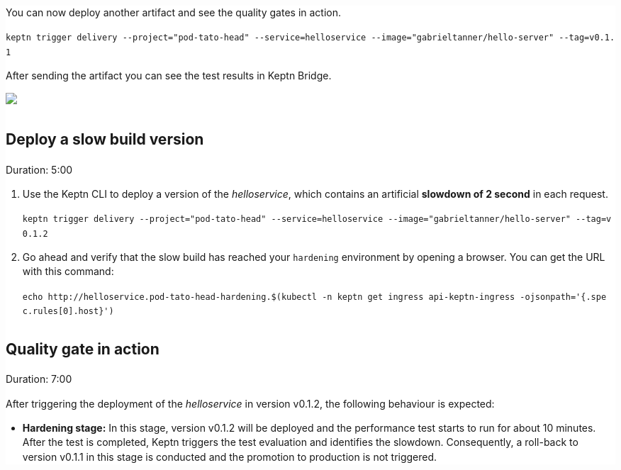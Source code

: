You can now deploy another artifact and see the quality gates in action.


```
keptn trigger delivery --project="pod-tato-head" --service=helloservice --image="gabrieltanner/hello-server" --tag=v0.1.1
```



After sending the artifact you can see the test results in Keptn Bridge.

![](./assets/keptn-multistage-podtatohead/podtato-head-quality-gates-result.png)

## Deploy a slow build version
Duration: 5:00

1. Use the Keptn CLI to deploy a version of the *helloservice*, which contains an artificial **slowdown of 2 second** in each request.

    <!-- command -->
    ```
    keptn trigger delivery --project="pod-tato-head" --service=helloservice --image="gabrieltanner/hello-server" --tag=v0.1.2
    ```

    <!-- bash 
    verify_test_step $? "trigger delivery for helloservice failed"
    wait_for_deployment_with_image_in_namespace "helloservice" "pod-tato-head-hardening" "gabrieltanner/hello-server:v0.1.2"
    verify_test_step $? "Deployment helloservice not available, exiting..."
    echo "Waiting for a little bit!"
    wait_for_event_with_field_output "sh.keptn.event.release.finished" ".data.result" "fail" "pod-tato-head"
    sleep 60
    -->

1. Go ahead and verify that the slow build has reached your `hardening` environment by opening a browser. You can get the URL with this command:

    <!-- command -->
    ```
    echo http://helloservice.pod-tato-head-hardening.$(kubectl -n keptn get ingress api-keptn-ingress -ojsonpath='{.spec.rules[0].host}')
    ```

## Quality gate in action
Duration: 7:00

After triggering the deployment of the *helloservice* in version v0.1.2, the following behaviour is expected:

* **Hardening stage:** In this stage, version v0.1.2 will be deployed and the performance test starts to run for about 10 minutes. After the test is completed, Keptn triggers the test evaluation and identifies the slowdown. Consequently, a roll-back to version v0.1.1 in this stage is conducted and the promotion to production is not triggered.
